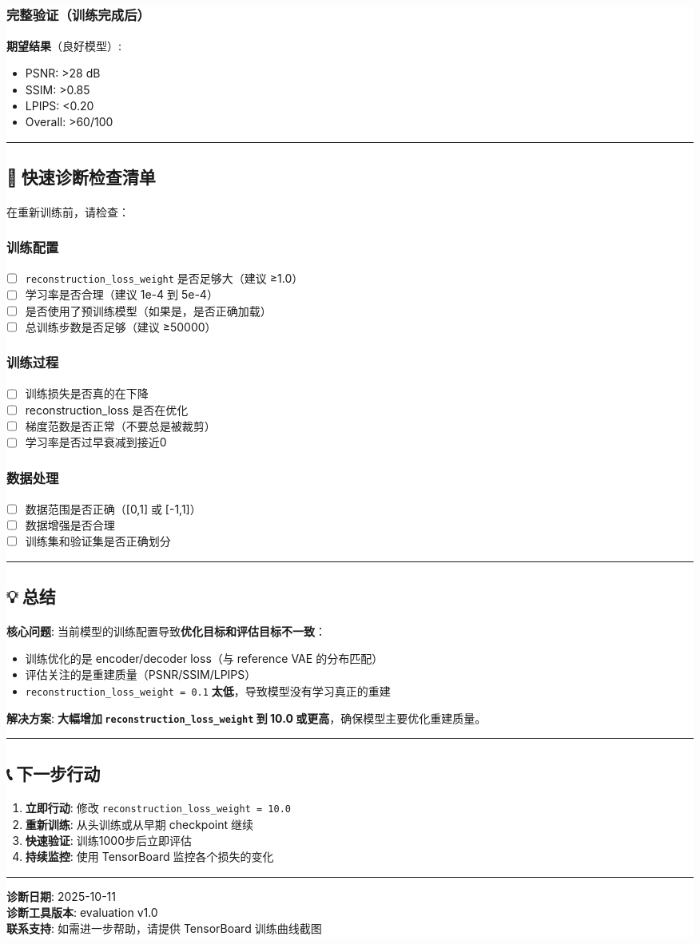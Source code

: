 
### 完整验证（训练完成后）

**期望结果**（良好模型）:
- PSNR: >28 dB
- SSIM: >0.85
- LPIPS: <0.20
- Overall: >60/100

---

## 🎯 快速诊断检查清单

在重新训练前，请检查：

### 训练配置
- [ ] `reconstruction_loss_weight` 是否足够大（建议 ≥1.0）
- [ ] 学习率是否合理（建议 1e-4 到 5e-4）
- [ ] 是否使用了预训练模型（如果是，是否正确加载）
- [ ] 总训练步数是否足够（建议 ≥50000）

### 训练过程
- [ ] 训练损失是否真的在下降
- [ ] reconstruction_loss 是否在优化
- [ ] 梯度范数是否正常（不要总是被裁剪）
- [ ] 学习率是否过早衰减到接近0

### 数据处理
- [ ] 数据范围是否正确（[0,1] 或 [-1,1]）
- [ ] 数据增强是否合理
- [ ] 训练集和验证集是否正确划分

---

## 💡 总结

**核心问题**: 
当前模型的训练配置导致**优化目标和评估目标不一致**：
- 训练优化的是 encoder/decoder loss（与 reference VAE 的分布匹配）
- 评估关注的是重建质量（PSNR/SSIM/LPIPS）
- `reconstruction_loss_weight = 0.1` **太低**，导致模型没有学习真正的重建

**解决方案**: 
**大幅增加 `reconstruction_loss_weight` 到 10.0 或更高**，确保模型主要优化重建质量。

---

## 📞 下一步行动

1. **立即行动**: 修改 `reconstruction_loss_weight = 10.0`
2. **重新训练**: 从头训练或从早期 checkpoint 继续
3. **快速验证**: 训练1000步后立即评估
4. **持续监控**: 使用 TensorBoard 监控各个损失的变化

---

**诊断日期**: 2025-10-11  
**诊断工具版本**: evaluation v1.0  
**联系支持**: 如需进一步帮助，请提供 TensorBoard 训练曲线截图

